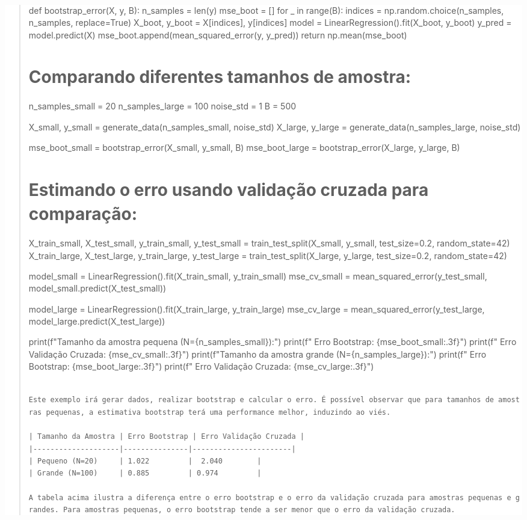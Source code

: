 >
> def bootstrap_error(X, y, B):
>    n_samples = len(y)
>    mse_boot = []
>    for _ in range(B):
>        indices = np.random.choice(n_samples, n_samples, replace=True)
>        X_boot, y_boot = X[indices], y[indices]
>        model = LinearRegression().fit(X_boot, y_boot)
>        y_pred = model.predict(X)
>        mse_boot.append(mean_squared_error(y, y_pred))
>    return np.mean(mse_boot)
>
> # Comparando diferentes tamanhos de amostra:
> n_samples_small = 20
> n_samples_large = 100
> noise_std = 1
> B = 500
>
> X_small, y_small = generate_data(n_samples_small, noise_std)
> X_large, y_large = generate_data(n_samples_large, noise_std)
>
> mse_boot_small = bootstrap_error(X_small, y_small, B)
> mse_boot_large = bootstrap_error(X_large, y_large, B)
>
> # Estimando o erro usando validação cruzada para comparação:
> X_train_small, X_test_small, y_train_small, y_test_small = train_test_split(X_small, y_small, test_size=0.2, random_state=42)
> X_train_large, X_test_large, y_train_large, y_test_large = train_test_split(X_large, y_large, test_size=0.2, random_state=42)
>
> model_small = LinearRegression().fit(X_train_small, y_train_small)
> mse_cv_small = mean_squared_error(y_test_small, model_small.predict(X_test_small))
>
> model_large = LinearRegression().fit(X_train_large, y_train_large)
> mse_cv_large = mean_squared_error(y_test_large, model_large.predict(X_test_large))
>
> print(f"Tamanho da amostra pequena (N={n_samples_small}):")
> print(f"  Erro Bootstrap: {mse_boot_small:.3f}")
> print(f"  Erro Validação Cruzada: {mse_cv_small:.3f}")
> print(f"Tamanho da amostra grande (N={n_samples_large}):")
> print(f"  Erro Bootstrap: {mse_boot_large:.3f}")
> print(f"  Erro Validação Cruzada: {mse_cv_large:.3f}")
> ```
>
> Este exemplo irá gerar dados, realizar bootstrap e calcular o erro. É possível observar que para tamanhos de amostras pequenas, a estimativa bootstrap terá uma performance melhor, induzindo ao viés.
>
> | Tamanho da Amostra | Erro Bootstrap | Erro Validação Cruzada |
> |--------------------|---------------|-----------------------|
> | Pequeno (N=20)     | 1.022         |  2.040        |
> | Grande (N=100)     | 0.885         | 0.974         |
>
> A tabela acima ilustra a diferença entre o erro bootstrap e o erro da validação cruzada para amostras pequenas e grandes. Para amostras pequenas, o erro bootstrap tende a ser menor que o erro da validação cruzada.
